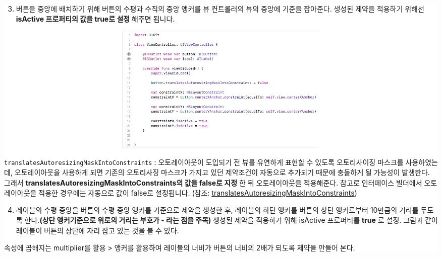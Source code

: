 
3. 버튼을 중앙에 배치하기 위해 버튼의 수평과 수직의 중앙 앵커를 뷰 컨트롤러의 뷰의 중앙에 기준을 잡아준다. 생성된 제약을 적용하기 위해선 **isActive 프로퍼티의 값을 true로 설정** 해주면 됩니다.


<center>
<figure>
<img src="/assets/post-img/swift/36.png" alt="" width="50%">
</figure>
</center>


`translatesAutoresizingMaskIntoConstraints` : 오토레이아웃이 도입되기 전 뷰를 유연하게 표현할 수 있도록 오토리사이징 마스크를 사용하였는데, 오토레이아웃을 사용하게 되면 기존의 오토리사징 마스크가 가지고 있던 제약조건이 자동으로 추가되기 때문에 충돌하게 될 가능성이 발생한다. 그래서 **translatesAutoresizingMaskIntoConstraints의 값을 false로 지정** 한 뒤 오토레이아웃을 적용해준다. 참고로 인터페이스 빌더에서 오토레이아웃을 적용한 경우에는 자동으로 값이 false로 설정됩니다. (참조: [translatesAutoresizingMaskIntoConstraints](https://developer.apple.com/documentation/uikit/uiview/1622572-translatesautoresizingmaskintoco))


4. 레이블의 수평 중앙을 버튼의 수평 중앙 앵커를 기준으로 제약을 생성한 후, 레이블의 하단 앵커를 버튼의 상단 앵커로부터 10만큼의 거리를 두도록 한다.**(상단 앵커기준으로 위로의 거리는 부호가 - 라는 점을 주목)** 생성된 제약을 적용하기 위해 isActive 프로퍼티를 **true** 로 설정. 그림과 같이 레이블이 버튼의 상단에 자리 잡고 있는 것을 볼 수 있다.

속성에 곱해지는 multiplier를 활용 > 앵커를 활용하여 레이블의 너비가 버튼의 너비의 2배가 되도록 제약을 만들어 본다.

<center>
<figure>